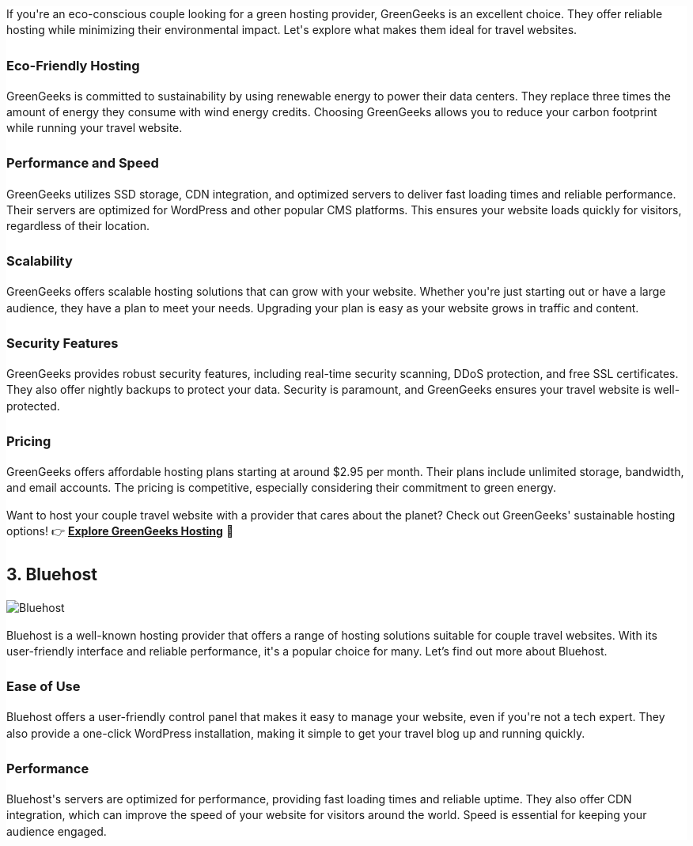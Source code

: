 If you're an eco-conscious couple looking for a green hosting provider, GreenGeeks is an excellent choice. They offer reliable hosting while minimizing their environmental impact. Let's explore what makes them ideal for travel websites.

### Eco-Friendly Hosting
GreenGeeks is committed to sustainability by using renewable energy to power their data centers. They replace three times the amount of energy they consume with wind energy credits. Choosing GreenGeeks allows you to reduce your carbon footprint while running your travel website.

### Performance and Speed
GreenGeeks utilizes SSD storage, CDN integration, and optimized servers to deliver fast loading times and reliable performance. Their servers are optimized for WordPress and other popular CMS platforms. This ensures your website loads quickly for visitors, regardless of their location.

### Scalability
GreenGeeks offers scalable hosting solutions that can grow with your website. Whether you're just starting out or have a large audience, they have a plan to meet your needs. Upgrading your plan is easy as your website grows in traffic and content.

### Security Features
GreenGeeks provides robust security features, including real-time security scanning, DDoS protection, and free SSL certificates. They also offer nightly backups to protect your data. Security is paramount, and GreenGeeks ensures your travel website is well-protected.

### Pricing
GreenGeeks offers affordable hosting plans starting at around $2.95 per month. Their plans include unlimited storage, bandwidth, and email accounts. The pricing is competitive, especially considering their commitment to green energy.

Want to host your couple travel website with a provider that cares about the planet? Check out GreenGeeks' sustainable hosting options! 👉 [**Explore GreenGeeks Hosting**](https://snipitx.com/greengeeks-jy) 🌿

## 3. Bluehost

![Bluehost](https://i.imgur.com/PasFF9E.jpeg "Bluehost Hosting")

Bluehost is a well-known hosting provider that offers a range of hosting solutions suitable for couple travel websites. With its user-friendly interface and reliable performance, it's a popular choice for many. Let’s find out more about Bluehost.

### Ease of Use
Bluehost offers a user-friendly control panel that makes it easy to manage your website, even if you're not a tech expert. They also provide a one-click WordPress installation, making it simple to get your travel blog up and running quickly.

### Performance
Bluehost's servers are optimized for performance, providing fast loading times and reliable uptime. They also offer CDN integration, which can improve the speed of your website for visitors around the world. Speed is essential for keeping your audience engaged.
